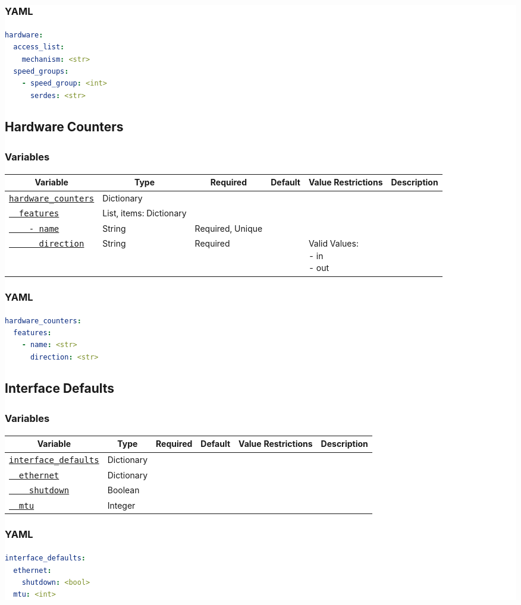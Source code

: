 ### YAML

```yaml
hardware:
  access_list:
    mechanism: <str>
  speed_groups:
    - speed_group: <int>
      serdes: <str>
```

## Hardware Counters

### Variables

| Variable | Type | Required | Default | Value Restrictions | Description |
| -------- | ---- | -------- | ------- | ------------------ | ----------- |
| [<samp>hardware_counters</samp>](## "hardware_counters") | Dictionary |  |  |  |  |
| [<samp>&nbsp;&nbsp;features</samp>](## "hardware_counters.features") | List, items: Dictionary |  |  |  |  |
| [<samp>&nbsp;&nbsp;&nbsp;&nbsp;- name</samp>](## "hardware_counters.features.[].name") | String | Required, Unique |  |  |  |
| [<samp>&nbsp;&nbsp;&nbsp;&nbsp;&nbsp;&nbsp;direction</samp>](## "hardware_counters.features.[].direction") | String | Required |  | Valid Values:<br>- in<br>- out |  |

### YAML

```yaml
hardware_counters:
  features:
    - name: <str>
      direction: <str>
```

## Interface Defaults

### Variables

| Variable | Type | Required | Default | Value Restrictions | Description |
| -------- | ---- | -------- | ------- | ------------------ | ----------- |
| [<samp>interface_defaults</samp>](## "interface_defaults") | Dictionary |  |  |  |  |
| [<samp>&nbsp;&nbsp;ethernet</samp>](## "interface_defaults.ethernet") | Dictionary |  |  |  |  |
| [<samp>&nbsp;&nbsp;&nbsp;&nbsp;shutdown</samp>](## "interface_defaults.ethernet.shutdown") | Boolean |  |  |  |  |
| [<samp>&nbsp;&nbsp;mtu</samp>](## "interface_defaults.mtu") | Integer |  |  |  |  |

### YAML

```yaml
interface_defaults:
  ethernet:
    shutdown: <bool>
  mtu: <int>
```

